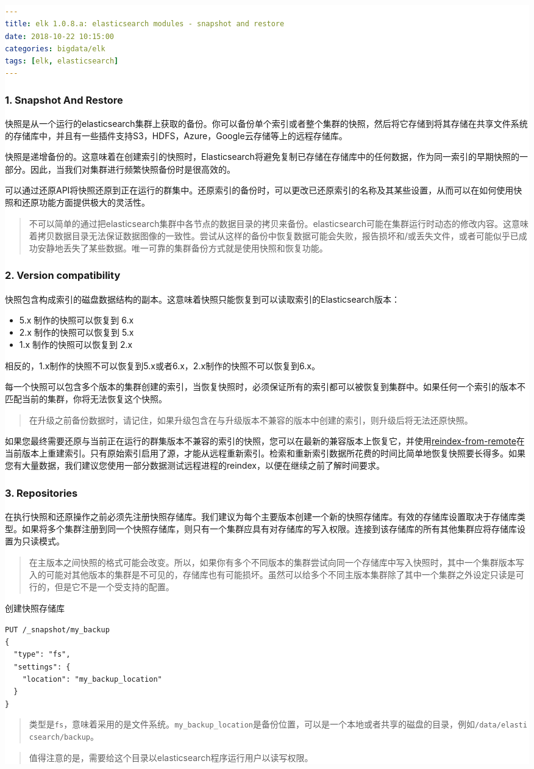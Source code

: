 ```yaml
---
title: elk 1.0.8.a: elasticsearch modules - snapshot and restore
date: 2018-10-22 10:15:00
categories: bigdata/elk
tags: [elk, elasticsearch]
---
```


### 1. Snapshot And Restore
快照是从一个运行的elasticsearch集群上获取的备份。你可以备份单个索引或者整个集群的快照，然后将它存储到将其存储在共享文件系统的存储库中，并且有一些插件支持S3，HDFS，Azure，Google云存储等上的远程存储库。

快照是递增备份的。这意味着在创建索引的快照时，Elasticsearch将避免复制已存储在存储库中的任何数据，作为同一索引的早期快照的一部分。因此，当我们对集群进行频繁快照备份时是很高效的。

可以通过还原API将快照还原到正在运行的群集中。还原索引的备份时，可以更改已还原索引的名称及其某些设置，从而可以在如何使用快照和还原功能方面提供极大的灵活性。
> 不可以简单的通过把elasticsearch集群中各节点的数据目录的拷贝来备份。elasticsearch可能在集群运行时动态的修改内容。这意味着拷贝数据目录无法保证数据图像的一致性。尝试从这样的备份中恢复数据可能会失败，报告损坏和/或丢失文件，或者可能似乎已成功安静地丢失了某些数据。唯一可靠的集群备份方式就是使用快照和恢复功能。

### 2. Version compatibility
快照包含构成索引的磁盘数据结构的副本。这意味着快照只能恢复到可以读取索引的Elasticsearch版本：
- 5.x 制作的快照可以恢复到 6.x
- 2.x 制作的快照可以恢复到 5.x
- 1.x 制作的快照可以恢复到 2.x

相反的，1.x制作的快照不可以恢复到5.x或者6.x，2.x制作的快照不可以恢复到6.x。

每一个快照可以包含多个版本的集群创建的索引，当恢复快照时，必须保证所有的索引都可以被恢复到集群中。如果任何一个索引的版本不匹配当前的集群，你将无法恢复这个快照。
> 在升级之前备份数据时，请记住，如果升级包含在与升级版本不兼容的版本中创建的索引，则升级后将无法还原快照。

如果您最终需要还原与当前正在运行的群集版本不兼容的索引的快照，您可以在最新的兼容版本上恢复它，并使用[reindex-from-remote](https://www.elastic.co/guide/en/elasticsearch/reference/6.4/docs-reindex.html#reindex-from-remote)在当前版本上重建索引。只有原始索引启用了源，才能从远程重新索引。检索和重新索引数据所花费的时间比简单地恢复快照要长得多。如果您有大量数据，我们建议您使用一部分数据测试远程进程的reindex，以便在继续之前了解时间要求。

### 3. Repositories
在执行快照和还原操作之前必须先注册快照存储库。我们建议为每个主要版本创建一个新的快照存储库。有效的存储库设置取决于存储库类型。如果将多个集群注册到同一个快照存储库，则只有一个集群应具有对存储库的写入权限。连接到该存储库的所有其他集群应将存储库设置为只读模式。
> 在主版本之间快照的格式可能会改变。所以，如果你有多个不同版本的集群尝试向同一个存储库中写入快照时，其中一个集群版本写入的可能对其他版本的集群是不可见的，存储库也有可能损坏。虽然可以给多个不同主版本集群除了其中一个集群之外设定只读是可行的，但是它不是一个受支持的配置。

创建快照存储库
```
PUT /_snapshot/my_backup
{
  "type": "fs",
  "settings": {
    "location": "my_backup_location"
  }
}
```
> 类型是`fs`，意味着采用的是文件系统。`my_backup_location`是备份位置，可以是一个本地或者共享的磁盘的目录，例如`/data/elasticsearch/backup`。

> 值得注意的是，需要给这个目录以elasticsearch程序运行用户以读写权限。
